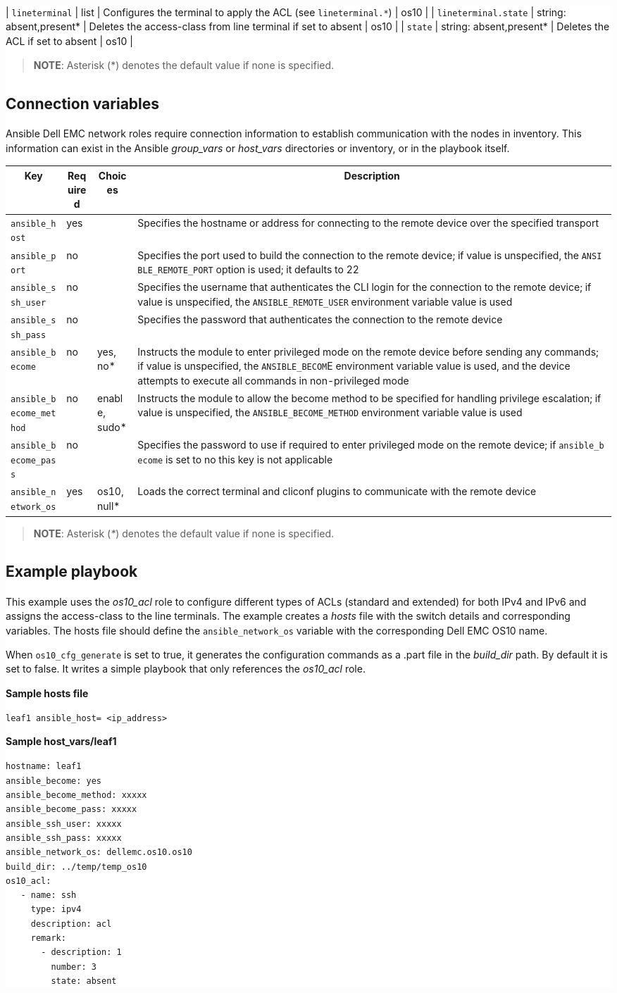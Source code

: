 | ``lineterminal`` | list | Configures the terminal to apply the ACL (see ``lineterminal.*``) | os10 |
| ``lineterminal.state`` | string: absent,present\*       | Deletes the access-class from line terminal if set to absent | os10 |
| ``state`` | string: absent,present\*       | Deletes the ACL if set to absent | os10 |

> **NOTE**: Asterisk (\*) denotes the default value if none is specified. 

Connection variables
--------------------

Ansible Dell EMC network roles require connection information to establish communication with the nodes in inventory. This information can exist in the Ansible *group_vars* or *host_vars* directories or inventory, or in the playbook itself.

| Key         | Required | Choices    | Description                                           |
|-------------|----------|------------|-------------------------------------------------------|
| ``ansible_host`` | yes      |            | Specifies the hostname or address for connecting to the remote device over the specified transport |
| ``ansible_port`` | no       |            | Specifies the port used to build the connection to the remote device; if value is unspecified, the `ANSIBLE_REMOTE_PORT` option is used; it defaults to 22 |
| ``ansible_ssh_user`` | no       |            | Specifies the username that authenticates the CLI login for the connection to the remote device; if value is unspecified, the `ANSIBLE_REMOTE_USER` environment variable value is used  |
| ``ansible_ssh_pass`` | no       |            | Specifies the password that authenticates the connection to the remote device |
| ``ansible_become`` | no       | yes, no\*   | Instructs the module to enter privileged mode on the remote device before sending any commands; if value is unspecified, the `ANSIBLE_BECOM`E environment variable value is used, and the device attempts to execute all commands in non-privileged mode |
| ``ansible_become_method`` | no       | enable, sudo\*   | Instructs the module to allow the become method to be specified for handling privilege escalation; if value is unspecified, the `ANSIBLE_BECOME_METHOD` environment variable value is used |
| ``ansible_become_pass`` | no       |            | Specifies the password to use if required to enter privileged mode on the remote device; if ``ansible_become`` is set to no this key is not applicable |
| ``ansible_network_os`` | yes      | os10, null\*  | Loads the correct terminal and cliconf plugins to communicate with the remote device |

> **NOTE**: Asterisk (_*_) denotes the default value if none is specified.


Example playbook
----------------

This example uses the *os10_acl* role to configure different types of ACLs (standard and extended) for both IPv4 and IPv6 and assigns the access-class to the line terminals. The example creates a *hosts* file with the switch details and corresponding variables. The hosts file should define the `ansible_network_os` variable with the corresponding Dell EMC OS10 name. 

When `os10_cfg_generate` is set to true, it generates the configuration commands as a .part file in the *build_dir* path. By default it is set to false. It writes a simple playbook that only references the *os10_acl* role. 

**Sample hosts file**

    leaf1 ansible_host= <ip_address> 

**Sample host_vars/leaf1**

    hostname: leaf1
    ansible_become: yes
    ansible_become_method: xxxxx
    ansible_become_pass: xxxxx
    ansible_ssh_user: xxxxx
    ansible_ssh_pass: xxxxx
    ansible_network_os: dellemc.os10.os10
    build_dir: ../temp/temp_os10
    os10_acl:
       - name: ssh
         type: ipv4
         description: acl
         remark:
           - description: 1
             number: 3
             state: absent